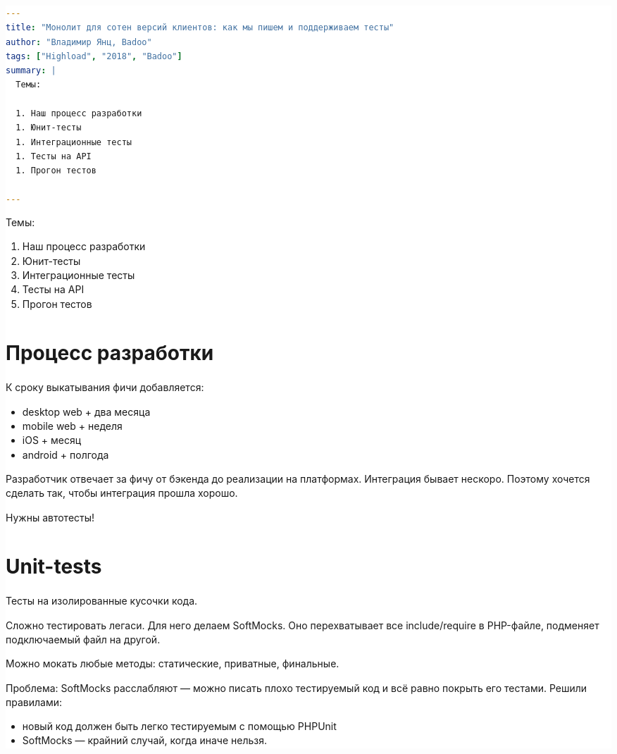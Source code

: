 ```yaml
---
title: "Монолит для сотен версий клиентов: как мы пишем и поддерживаем тесты"
author: "Владимир Янц, Badoo"
tags: ["Highload", "2018", "Badoo"]
summary: |
  Темы:
  
  1. Наш процесс разработки
  1. Юнит-тесты
  1. Интеграционные тесты
  1. Тесты на API
  1. Прогон тестов
  
---
```


Темы:

1. Наш процесс разработки
1. Юнит-тесты
1. Интеграционные тесты
1. Тесты на API
1. Прогон тестов

# Процесс разработки

К сроку выкатывания фичи добавляется:

* desktop web + два месяца
* mobile web + неделя
* iOS + месяц
* android + полгода

Разработчик отвечает за фичу от бэкенда до реализации на платформах. Интеграция бывает нескоро. Поэтому хочется сделать так, чтобы интеграция прошла хорошо.

Нужны автотесты!

# Unit-tests

Тесты на изолированные кусочки кода.

Сложно тестировать легаси. Для него делаем SoftMocks. Оно перехватывает все include/require в PHP-файле, подменяет подключаемый файл на другой.

Можно мокать любые методы: статические, приватные, финальные.

Проблема: SoftMocks расслабляют — можно писать плохо тестируемый код и всё равно покрыть его тестами. Решили правилами:

* новый код должен быть легко тестируемым с помощью PHPUnit
* SoftMocks — крайний случай, когда иначе нельзя.
